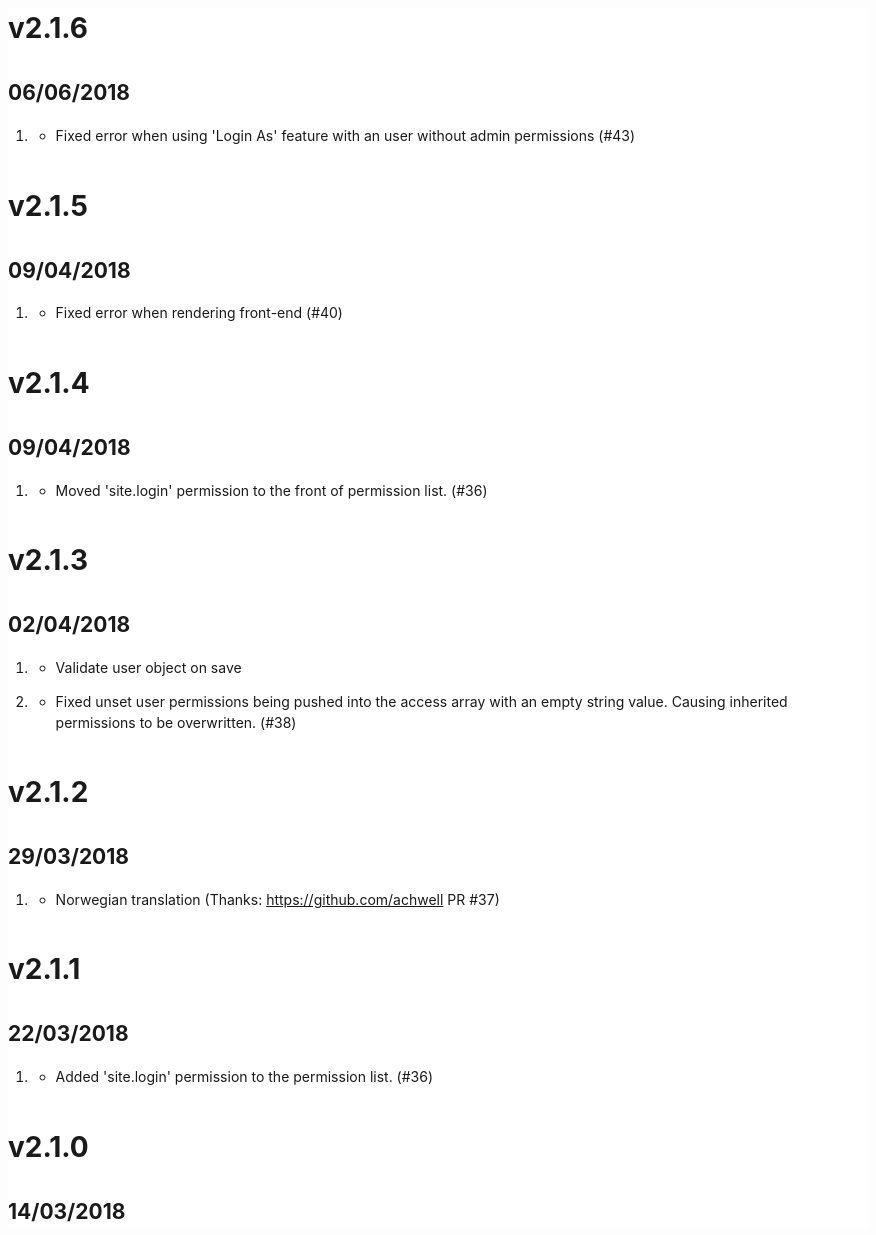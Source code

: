 # v2.1.6
##  06/06/2018

1. [](#bugfix)
    * Fixed error when using 'Login As' feature with an user without admin permissions (#43)

# v2.1.5
##  09/04/2018

1. [](#bugfix)
    * Fixed error when rendering front-end (#40)

# v2.1.4
##  09/04/2018

1. [](#improved)
    * Moved 'site.login' permission to the front of permission list. (#36)

# v2.1.3
##  02/04/2018

1. [](#improved)
    * Validate user object on save

2. [](#bugfix)
    * Fixed unset user permissions being pushed into the access array with an empty string value. Causing inherited permissions to be overwritten. (#38)

# v2.1.2
##  29/03/2018

1. [](#new)
    * Norwegian translation (Thanks: https://github.com/achwell PR #37)

# v2.1.1
##  22/03/2018

1. [](#improved)
    * Added 'site.login' permission to the permission list. (#36)

# v2.1.0
##  14/03/2018
